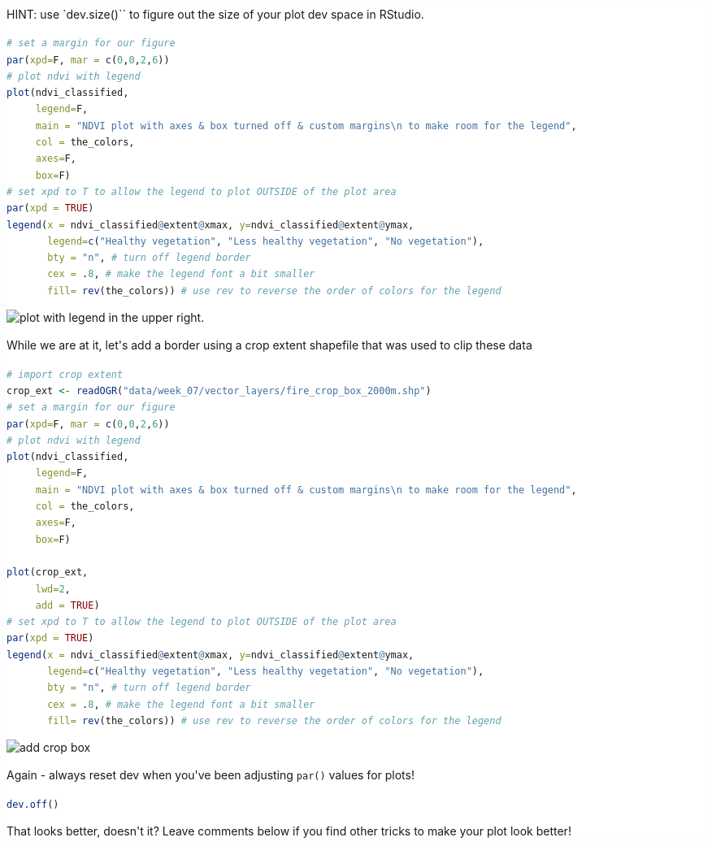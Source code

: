 HINT: use `dev.size()`` to figure out the size of your plot dev space in RStudio.


```r
# set a margin for our figure
par(xpd=F, mar = c(0,0,2,6))
# plot ndvi with legend
plot(ndvi_classified,
     legend=F,
     main = "NDVI plot with axes & box turned off & custom margins\n to make room for the legend",
     col = the_colors,
     axes=F,
     box=F)
# set xpd to T to allow the legend to plot OUTSIDE of the plot area
par(xpd = TRUE)
legend(x = ndvi_classified@extent@xmax, y=ndvi_classified@extent@ymax,
       legend=c("Healthy vegetation", "Less healthy vegetation", "No vegetation"),
       bty = "n", # turn off legend border
       cex = .8, # make the legend font a bit smaller
       fill= rev(the_colors)) # use rev to reverse the order of colors for the legend
```

<img src="{{ site.url }}/images/rfigs/courses/earth-analytics/week08-multispectral-remote-sensing-fire/how-to/2017-03-01-howto02-refine-plots-R/fix-plot-legend4-1.png" title="plot with legend in the upper right." alt="plot with legend in the upper right." width="90%" />

While we are at it, let's add a border using a crop extent
shapefile that was used to clip these data


```r
# import crop extent
crop_ext <- readOGR("data/week_07/vector_layers/fire_crop_box_2000m.shp")
# set a margin for our figure
par(xpd=F, mar = c(0,0,2,6))
# plot ndvi with legend
plot(ndvi_classified,
     legend=F,
     main = "NDVI plot with axes & box turned off & custom margins\n to make room for the legend",
     col = the_colors,
     axes=F,
     box=F)

plot(crop_ext,
     lwd=2,
     add = TRUE)
# set xpd to T to allow the legend to plot OUTSIDE of the plot area
par(xpd = TRUE)
legend(x = ndvi_classified@extent@xmax, y=ndvi_classified@extent@ymax,
       legend=c("Healthy vegetation", "Less healthy vegetation", "No vegetation"),
       bty = "n", # turn off legend border
       cex = .8, # make the legend font a bit smaller
       fill= rev(the_colors)) # use rev to reverse the order of colors for the legend
```

<img src="{{ site.url }}/images/rfigs/courses/earth-analytics/week08-multispectral-remote-sensing-fire/how-to/2017-03-01-howto02-refine-plots-R/import-shape-1.png" title="add crop box" alt="add crop box" width="90%" />

Again - always reset dev when you've been adjusting `par()` values for
plots!


```r
dev.off()
```

That looks better, doesn't it? Leave comments below if you find other
tricks to make your plot look better!
